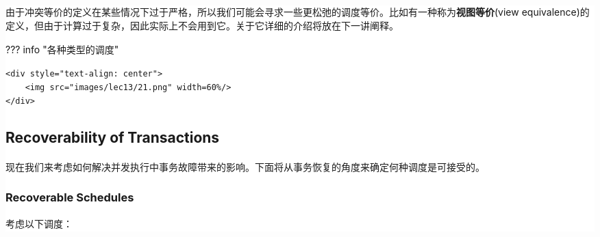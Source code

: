 由于冲突等价的定义在某些情况下过于严格，所以我们可能会寻求一些更松弛的调度等价。比如有一种称为**视图等价**(view equivalence)的定义，但由于计算过于复杂，因此实际上不会用到它。关于它详细的介绍将放在下一讲阐释。

??? info "各种类型的调度"

    <div style="text-align: center">
        <img src="images/lec13/21.png" width=60%/>
    </div>


## Recoverability of Transactions

现在我们来考虑如何解决并发执行中事务故障带来的影响。下面将从事务恢复的角度来确定何种调度是可接受的。


### Recoverable Schedules

考虑以下调度：

<div style="text-align: center">